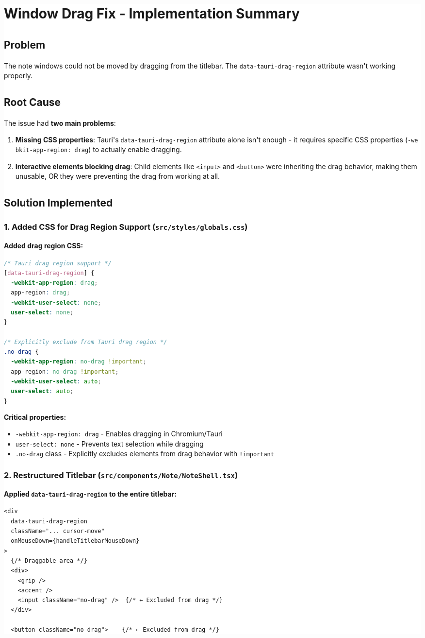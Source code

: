 # Window Drag Fix - Implementation Summary

## Problem
The note windows could not be moved by dragging from the titlebar. The `data-tauri-drag-region` attribute wasn't working properly.

## Root Cause
The issue had **two main problems**:

1. **Missing CSS properties**: Tauri's `data-tauri-drag-region` attribute alone isn't enough - it requires specific CSS properties (`-webkit-app-region: drag`) to actually enable dragging.

2. **Interactive elements blocking drag**: Child elements like `<input>` and `<button>` were inheriting the drag behavior, making them unusable, OR they were preventing the drag from working at all.

## Solution Implemented

### 1. Added CSS for Drag Region Support (`src/styles/globals.css`)

**Added drag region CSS:**
```css
/* Tauri drag region support */
[data-tauri-drag-region] {
  -webkit-app-region: drag;
  app-region: drag;
  -webkit-user-select: none;
  user-select: none;
}

/* Explicitly exclude from Tauri drag region */
.no-drag {
  -webkit-app-region: no-drag !important;
  app-region: no-drag !important;
  -webkit-user-select: auto;
  user-select: auto;
}
```

**Critical properties:**
- `-webkit-app-region: drag` - Enables dragging in Chromium/Tauri
- `user-select: none` - Prevents text selection while dragging
- `.no-drag` class - Explicitly excludes elements from drag behavior with `!important`

### 2. Restructured Titlebar (`src/components/Note/NoteShell.tsx`)

**Applied `data-tauri-drag-region` to the entire titlebar:**
```tsx
<div
  data-tauri-drag-region
  className="... cursor-move"
  onMouseDown={handleTitlebarMouseDown}
>
  {/* Draggable area */}
  <div>
    <grip />
    <accent />
    <input className="no-drag" />  {/* ← Excluded from drag */}
  </div>
  
  <button className="no-drag">    {/* ← Excluded from drag */}
```